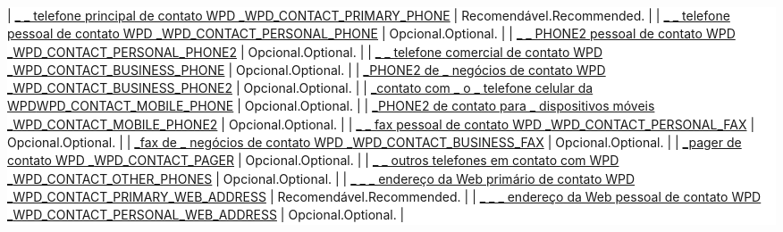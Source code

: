| [<span data-ttu-id="fd0da-228">\_ \_ telefone principal de contato WPD \_</span><span class="sxs-lookup"><span data-stu-id="fd0da-228">WPD\_CONTACT\_PRIMARY\_PHONE</span></span>](contact-properties.md)                                                | <span data-ttu-id="fd0da-229">Recomendável.</span><span class="sxs-lookup"><span data-stu-id="fd0da-229">Recommended.</span></span>                                                                   |
| [<span data-ttu-id="fd0da-230">\_ \_ telefone pessoal de contato WPD \_</span><span class="sxs-lookup"><span data-stu-id="fd0da-230">WPD\_CONTACT\_PERSONAL\_PHONE</span></span>](contact-properties.md)                                              | <span data-ttu-id="fd0da-231">Opcional.</span><span class="sxs-lookup"><span data-stu-id="fd0da-231">Optional.</span></span>                                                                      |
| [<span data-ttu-id="fd0da-232">\_ \_ PHONE2 pessoal de contato WPD \_</span><span class="sxs-lookup"><span data-stu-id="fd0da-232">WPD\_CONTACT\_PERSONAL\_PHONE2</span></span>](contact-properties.md)                                            | <span data-ttu-id="fd0da-233">Opcional.</span><span class="sxs-lookup"><span data-stu-id="fd0da-233">Optional.</span></span>                                                                      |
| [<span data-ttu-id="fd0da-234">\_ \_ telefone comercial de contato WPD \_</span><span class="sxs-lookup"><span data-stu-id="fd0da-234">WPD\_CONTACT\_BUSINESS\_PHONE</span></span>](contact-properties.md)                                              | <span data-ttu-id="fd0da-235">Opcional.</span><span class="sxs-lookup"><span data-stu-id="fd0da-235">Optional.</span></span>                                                                      |
| [<span data-ttu-id="fd0da-236">\_PHONE2 de \_ negócios de contato WPD \_</span><span class="sxs-lookup"><span data-stu-id="fd0da-236">WPD\_CONTACT\_BUSINESS\_PHONE2</span></span>](contact-properties.md)                                            | <span data-ttu-id="fd0da-237">Opcional.</span><span class="sxs-lookup"><span data-stu-id="fd0da-237">Optional.</span></span>                                                                      |
| [<span data-ttu-id="fd0da-238">\_contato com \_ o \_ telefone celular da WPD</span><span class="sxs-lookup"><span data-stu-id="fd0da-238">WPD\_CONTACT\_MOBILE\_PHONE</span></span>](contact-properties.md)                                                  | <span data-ttu-id="fd0da-239">Opcional.</span><span class="sxs-lookup"><span data-stu-id="fd0da-239">Optional.</span></span>                                                                      |
| [<span data-ttu-id="fd0da-240">\_PHONE2 de contato para \_ dispositivos móveis \_</span><span class="sxs-lookup"><span data-stu-id="fd0da-240">WPD\_CONTACT\_MOBILE\_PHONE2</span></span>](contact-properties.md)                                                | <span data-ttu-id="fd0da-241">Opcional.</span><span class="sxs-lookup"><span data-stu-id="fd0da-241">Optional.</span></span>                                                                      |
| [<span data-ttu-id="fd0da-242">\_ \_ fax pessoal de contato WPD \_</span><span class="sxs-lookup"><span data-stu-id="fd0da-242">WPD\_CONTACT\_PERSONAL\_FAX</span></span>](contact-properties.md)                                                  | <span data-ttu-id="fd0da-243">Opcional.</span><span class="sxs-lookup"><span data-stu-id="fd0da-243">Optional.</span></span>                                                                      |
| [<span data-ttu-id="fd0da-244">\_fax de \_ negócios de contato WPD \_</span><span class="sxs-lookup"><span data-stu-id="fd0da-244">WPD\_CONTACT\_BUSINESS\_FAX</span></span>](contact-properties.md)                                                  | <span data-ttu-id="fd0da-245">Opcional.</span><span class="sxs-lookup"><span data-stu-id="fd0da-245">Optional.</span></span>                                                                      |
| [<span data-ttu-id="fd0da-246">\_pager de contato WPD \_</span><span class="sxs-lookup"><span data-stu-id="fd0da-246">WPD\_CONTACT\_PAGER</span></span>](contact-properties.md)                                                                 | <span data-ttu-id="fd0da-247">Opcional.</span><span class="sxs-lookup"><span data-stu-id="fd0da-247">Optional.</span></span>                                                                      |
| [<span data-ttu-id="fd0da-248">\_ \_ outros telefones em contato com WPD \_</span><span class="sxs-lookup"><span data-stu-id="fd0da-248">WPD\_CONTACT\_OTHER\_PHONES</span></span>](contact-properties.md)                                                  | <span data-ttu-id="fd0da-249">Opcional.</span><span class="sxs-lookup"><span data-stu-id="fd0da-249">Optional.</span></span>                                                                      |
| [<span data-ttu-id="fd0da-250">\_ \_ \_ endereço da Web primário de contato WPD \_</span><span class="sxs-lookup"><span data-stu-id="fd0da-250">WPD\_CONTACT\_PRIMARY\_WEB\_ADDRESS</span></span>](contact-properties.md)                                   | <span data-ttu-id="fd0da-251">Recomendável.</span><span class="sxs-lookup"><span data-stu-id="fd0da-251">Recommended.</span></span>                                                                   |
| [<span data-ttu-id="fd0da-252">\_ \_ \_ endereço da Web pessoal de contato WPD \_</span><span class="sxs-lookup"><span data-stu-id="fd0da-252">WPD\_CONTACT\_PERSONAL\_WEB\_ADDRESS</span></span>](contact-properties.md)                                 | <span data-ttu-id="fd0da-253">Opcional.</span><span class="sxs-lookup"><span data-stu-id="fd0da-253">Optional.</span></span>                                                                      |